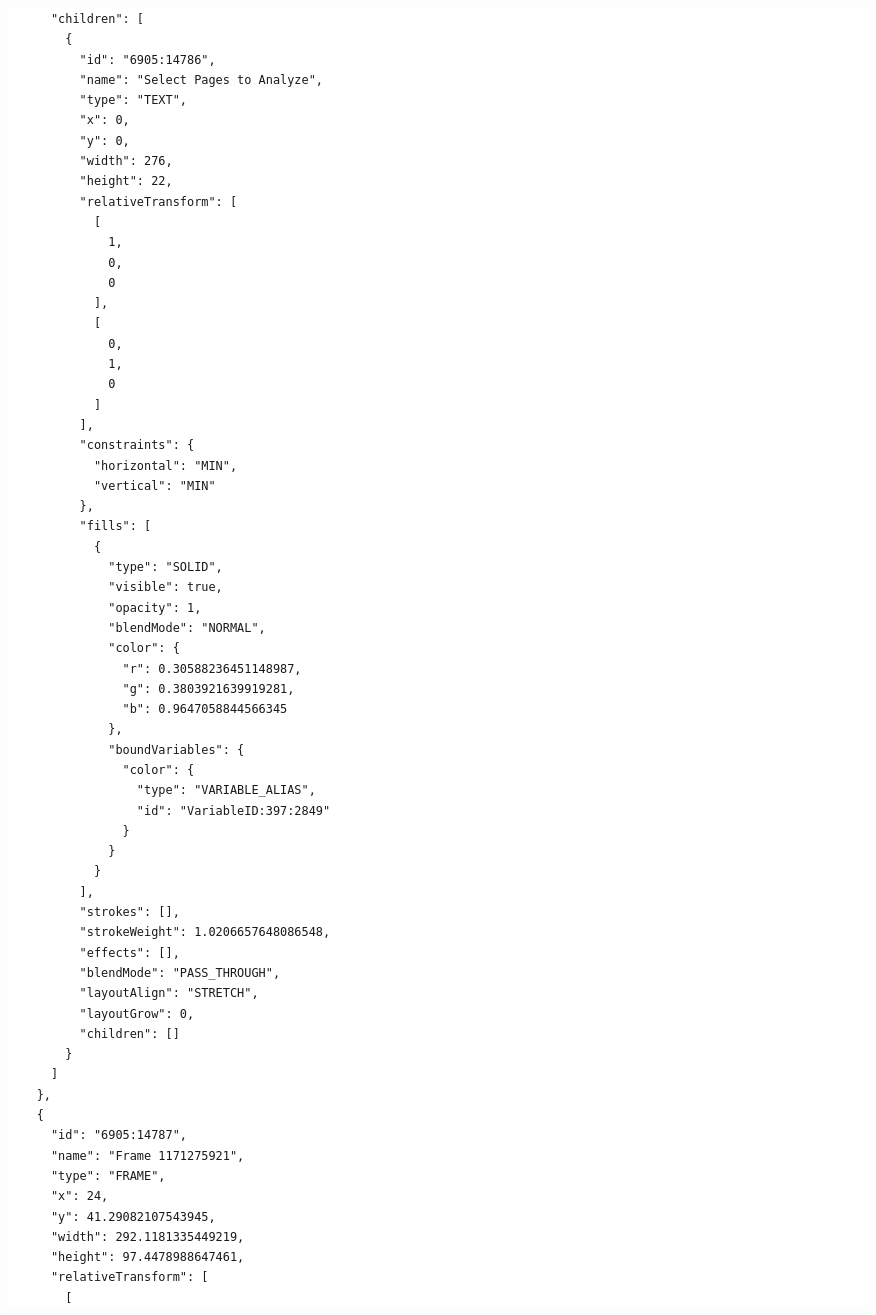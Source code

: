           "children": [
            {
              "id": "6905:14786",
              "name": "Select Pages to Analyze",
              "type": "TEXT",
              "x": 0,
              "y": 0,
              "width": 276,
              "height": 22,
              "relativeTransform": [
                [
                  1,
                  0,
                  0
                ],
                [
                  0,
                  1,
                  0
                ]
              ],
              "constraints": {
                "horizontal": "MIN",
                "vertical": "MIN"
              },
              "fills": [
                {
                  "type": "SOLID",
                  "visible": true,
                  "opacity": 1,
                  "blendMode": "NORMAL",
                  "color": {
                    "r": 0.30588236451148987,
                    "g": 0.3803921639919281,
                    "b": 0.9647058844566345
                  },
                  "boundVariables": {
                    "color": {
                      "type": "VARIABLE_ALIAS",
                      "id": "VariableID:397:2849"
                    }
                  }
                }
              ],
              "strokes": [],
              "strokeWeight": 1.0206657648086548,
              "effects": [],
              "blendMode": "PASS_THROUGH",
              "layoutAlign": "STRETCH",
              "layoutGrow": 0,
              "children": []
            }
          ]
        },
        {
          "id": "6905:14787",
          "name": "Frame 1171275921",
          "type": "FRAME",
          "x": 24,
          "y": 41.29082107543945,
          "width": 292.1181335449219,
          "height": 97.4478988647461,
          "relativeTransform": [
            [